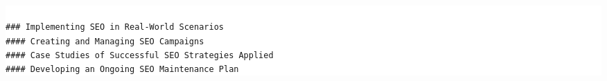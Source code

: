   ```html

### Implementing SEO in Real-World Scenarios
#### Creating and Managing SEO Campaigns
#### Case Studies of Successful SEO Strategies Applied
#### Developing an Ongoing SEO Maintenance Plan
